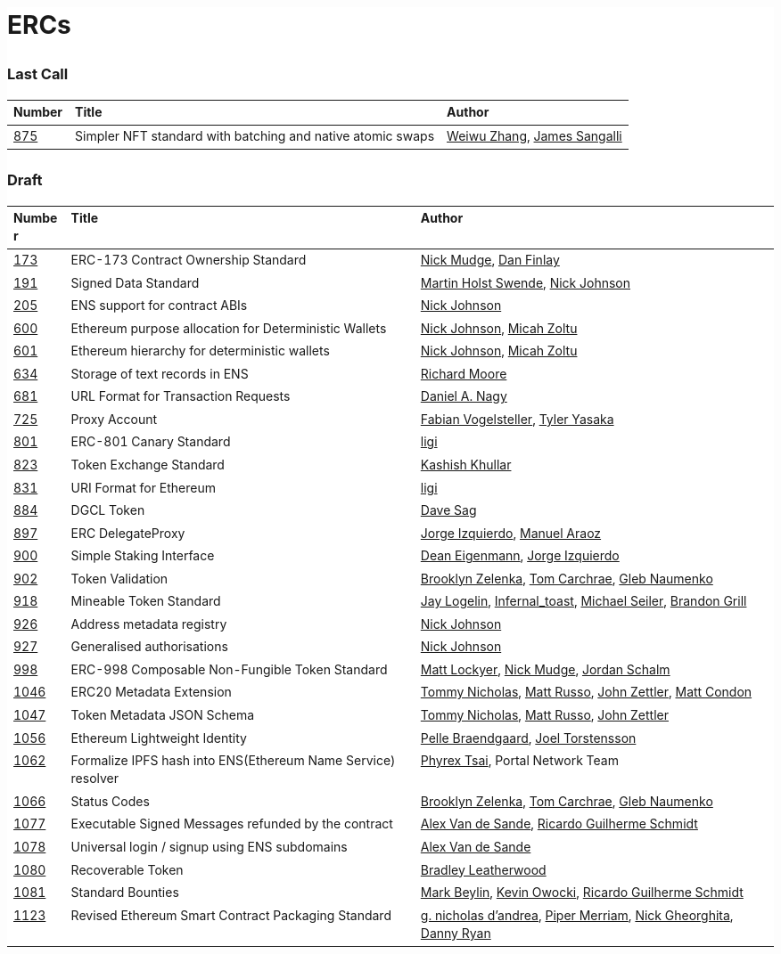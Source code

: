 # ERCs

### Last Call <a id="last-call"></a>

| Number | Title | Author |
| :--- | :--- | :--- |
| [875](https://eips.ethereum.org/EIPS/eip-875) | Simpler NFT standard with batching and native atomic swaps | [Weiwu Zhang](mailto:a@colourful.land), [James Sangalli](mailto:j.l.sangalli@gmail.com) |

### Draft <a id="draft"></a>

| Number | Title | Author |
| :--- | :--- | :--- |
| [173](https://eips.ethereum.org/EIPS/eip-173) | ERC-173 Contract Ownership Standard | [Nick Mudge](mailto:nick@perfectabstractions.com), [Dan Finlay](mailto:dan@danfinlay.com) |
| [191](https://eips.ethereum.org/EIPS/eip-191) | Signed Data Standard | [Martin Holst Swende](https://github.com/holiman), [Nick Johnson](mailto:arachnid@notdot.net) |
| [205](https://eips.ethereum.org/EIPS/eip-205) | ENS support for contract ABIs | [Nick Johnson](mailto:nick@ethereum.org) |
| [600](https://eips.ethereum.org/EIPS/eip-600) | Ethereum purpose allocation for Deterministic Wallets | [Nick Johnson](https://github.com/arachnid), [Micah Zoltu](https://github.com/micahzoltu) |
| [601](https://eips.ethereum.org/EIPS/eip-601) | Ethereum hierarchy for deterministic wallets | [Nick Johnson](https://github.com/arachnid), [Micah Zoltu](https://github.com/micahzoltu) |
| [634](https://eips.ethereum.org/EIPS/eip-634) | Storage of text records in ENS | [Richard Moore](mailto:me@ricmoo.com) |
| [681](https://eips.ethereum.org/EIPS/eip-681) | URL Format for Transaction Requests | [Daniel A. Nagy](mailto:daniel@ethereum.org) |
| [725](https://eips.ethereum.org/EIPS/eip-725) | Proxy Account | [Fabian Vogelsteller](https://github.com/frozeman), [Tyler Yasaka](https://github.com/tyleryasaka) |
| [801](https://eips.ethereum.org/EIPS/eip-801) | ERC-801 Canary Standard | [ligi](mailto:ligi@ligi.de) |
| [823](https://eips.ethereum.org/EIPS/eip-823) | Token Exchange Standard | [Kashish Khullar](mailto:kkhullar7@gmail.com) |
| [831](https://eips.ethereum.org/EIPS/eip-831) | URI Format for Ethereum | [ligi](mailto:ligi@ligi.de) |
| [884](https://eips.ethereum.org/EIPS/eip-884) | DGCL Token | [Dave Sag](mailto:davesag@gmail.com) |
| [897](https://eips.ethereum.org/EIPS/eip-897) | ERC DelegateProxy | [Jorge Izquierdo](mailto:jorge@aragon.one), [Manuel Araoz](mailto:manuel@zeppelin.solutions) |
| [900](https://eips.ethereum.org/EIPS/eip-900) | Simple Staking Interface | [Dean Eigenmann](mailto:dean@tokenate.io), [Jorge Izquierdo](mailto:jorge@aragon.one) |
| [902](https://eips.ethereum.org/EIPS/eip-902) | Token Validation | [Brooklyn Zelenka](https://github.com/expede), [Tom Carchrae](https://github.com/carchrae), [Gleb Naumenko](https://github.com/naumenkogs) |
| [918](https://eips.ethereum.org/EIPS/eip-918) | Mineable Token Standard | [Jay Logelin](mailto:jlogelin@fas.harvard.edu), [Infernal\_toast](mailto:admin@0xbitcoin.org), [Michael Seiler](mailto:mgs33@cornell.edu), [Brandon Grill](mailto:bg2655@columbia.edu) |
| [926](https://eips.ethereum.org/EIPS/eip-926) | Address metadata registry | [Nick Johnson](mailto:nick@ethereum.org) |
| [927](https://eips.ethereum.org/EIPS/eip-927) | Generalised authorisations | [Nick Johnson](mailto:nick@ethereum.org) |
| [998](https://eips.ethereum.org/EIPS/eip-998) | ERC-998 Composable Non-Fungible Token Standard | [Matt Lockyer](mailto:mattdlockyer@gmail.com), [Nick Mudge](mailto:nick@perfectabstractions.com), [Jordan Schalm](mailto:jordan.schalm@gmail.com) |
| [1046](https://eips.ethereum.org/EIPS/eip-1046) | ERC20 Metadata Extension | [Tommy Nicholas](https://github.com/tomasienrbc), [Matt Russo](https://github.com/mateosu), [John Zettler](https://github.com/JohnZettler), [Matt Condon](https://github.com/shrugs) |
| [1047](https://eips.ethereum.org/EIPS/eip-1047) | Token Metadata JSON Schema | [Tommy Nicholas](https://github.com/tomasienrbc), [Matt Russo](https://github.com/mateosu), [John Zettler](https://github.com/JohnZettler) |
| [1056](https://eips.ethereum.org/EIPS/eip-1056) | Ethereum Lightweight Identity | [Pelle Braendgaard](mailto:pelle.braendgaard@consensys.net), [Joel Torstensson](mailto:oed@consensys.net) |
| [1062](https://eips.ethereum.org/EIPS/eip-1062) | Formalize IPFS hash into ENS\(Ethereum Name Service\) resolver | [Phyrex Tsai](mailto:phyrex@portal.network), Portal Network Team |
| [1066](https://eips.ethereum.org/EIPS/eip-1066) | Status Codes | [Brooklyn Zelenka](https://github.com/expede), [Tom Carchrae](https://github.com/carchrae), [Gleb Naumenko](https://github.com/naumenkogs) |
| [1077](https://eips.ethereum.org/EIPS/eip-1077) | Executable Signed Messages refunded by the contract | [Alex Van de Sande](mailto:avsa@ethereum.org), [Ricardo Guilherme Schmidt](https://github.com/3esmit) |
| [1078](https://eips.ethereum.org/EIPS/eip-1078) | Universal login / signup using ENS subdomains | [Alex Van de Sande](mailto:avsa@ethereum.org) |
| [1080](https://eips.ethereum.org/EIPS/eip-1080) | Recoverable Token | [Bradley Leatherwood](mailto:bradleat@inkibra.com) |
| [1081](https://eips.ethereum.org/EIPS/eip-1081) | Standard Bounties | [Mark Beylin](mailto:mark.beylin@consensys.net), [Kevin Owocki](mailto:kevin.owocki@consensys.net), [Ricardo Guilherme Schmidt](https://github.com/3esmit) |
| [1123](https://eips.ethereum.org/EIPS/eip-1123) | Revised Ethereum Smart Contract Packaging Standard | [g. nicholas d’andrea](https://github.com/gnidan), [Piper Merriam](https://github.com/pipermerriam), [Nick Gheorghita](https://github.com/njgheorghita), [Danny Ryan](https://github.com/djrtwo) |